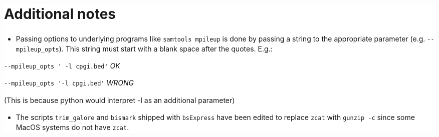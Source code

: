 # Additional notes #

  * Passing options to underlying programs like `samtools mpileup` is done by passing a string to the appropriate parameter (e.g. `--mpileup_opts`). This string must start with a blank space after the quotes. E.g.:

`--mpileup_opts ' -l cpgi.bed'`  *OK*

`--mpileup_opts '-l cpgi.bed'`   *WRONG*

(This is because python would interpret -l as an additional parameter)

  * The scripts `trim_galore` and `bismark` shipped with `bsExpress` have been edited to replace `zcat` with `gunzip -c` since some MacOS systems do not have `zcat`.